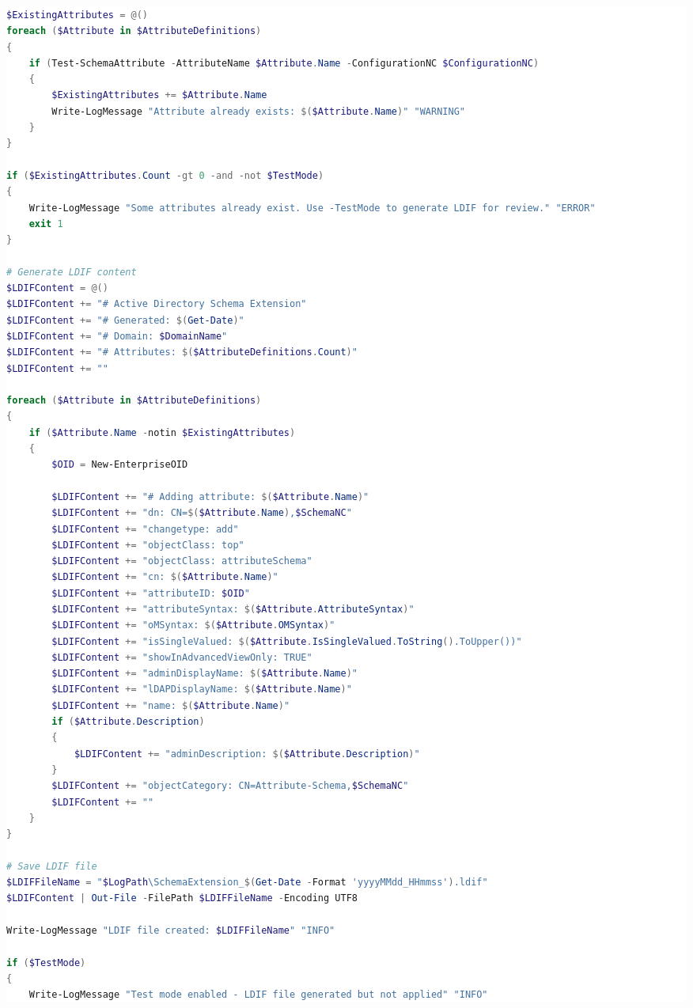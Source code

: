 ```powershell
$ExistingAttributes = @()
foreach ($Attribute in $AttributeDefinitions)
{
    if (Test-SchemaAttribute -AttributeName $Attribute.Name -ConfigurationNC $ConfigurationNC)
    {
        $ExistingAttributes += $Attribute.Name
        Write-LogMessage "Attribute already exists: $($Attribute.Name)" "WARNING"
    }
}

if ($ExistingAttributes.Count -gt 0 -and -not $TestMode)
{
    Write-LogMessage "Some attributes already exist. Use -TestMode to generate LDIF for review." "ERROR"
    exit 1
}

# Generate LDIF content
$LDIFContent = @()
$LDIFContent += "# Active Directory Schema Extension"
$LDIFContent += "# Generated: $(Get-Date)"
$LDIFContent += "# Domain: $DomainName"
$LDIFContent += "# Attributes: $($AttributeDefinitions.Count)"
$LDIFContent += ""

foreach ($Attribute in $AttributeDefinitions)
{
    if ($Attribute.Name -notin $ExistingAttributes)
    {
        $OID = New-EnterpriseOID
        
        $LDIFContent += "# Adding attribute: $($Attribute.Name)"
        $LDIFContent += "dn: CN=$($Attribute.Name),$SchemaNC"
        $LDIFContent += "changetype: add"
        $LDIFContent += "objectClass: top"
        $LDIFContent += "objectClass: attributeSchema"
        $LDIFContent += "cn: $($Attribute.Name)"
        $LDIFContent += "attributeID: $OID"
        $LDIFContent += "attributeSyntax: $($Attribute.AttributeSyntax)"
        $LDIFContent += "oMSyntax: $($Attribute.OMSyntax)"
        $LDIFContent += "isSingleValued: $($Attribute.IsSingleValued.ToString().ToUpper())"
        $LDIFContent += "showInAdvancedViewOnly: TRUE"
        $LDIFContent += "adminDisplayName: $($Attribute.Name)"
        $LDIFContent += "lDAPDisplayName: $($Attribute.Name)"
        $LDIFContent += "name: $($Attribute.Name)"
        if ($Attribute.Description)
        {
            $LDIFContent += "adminDescription: $($Attribute.Description)"
        }
        $LDIFContent += "objectCategory: CN=Attribute-Schema,$SchemaNC"
        $LDIFContent += ""
    }
}

# Save LDIF file
$LDIFFileName = "$LogPath\SchemaExtension_$(Get-Date -Format 'yyyyMMdd_HHmmss').ldif"
$LDIFContent | Out-File -FilePath $LDIFFileName -Encoding UTF8

Write-LogMessage "LDIF file created: $LDIFFileName" "INFO"

if ($TestMode)
{
    Write-LogMessage "Test mode enabled - LDIF file generated but not applied" "INFO"
```